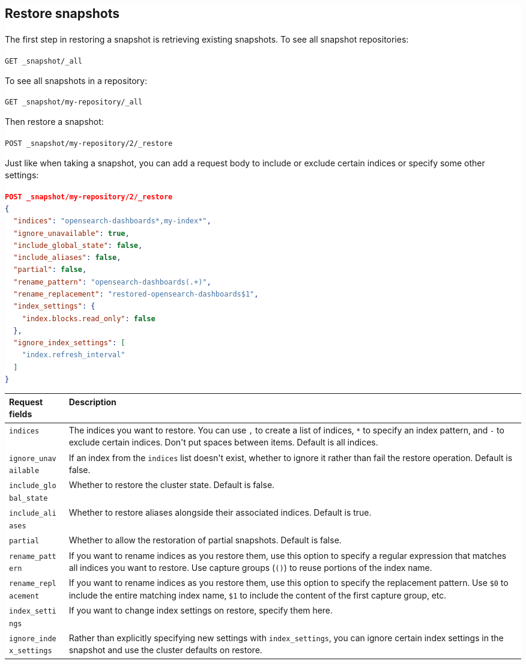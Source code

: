 
## Restore snapshots

The first step in restoring a snapshot is retrieving existing snapshots. To see all snapshot repositories:

```
GET _snapshot/_all
```

To see all snapshots in a repository:

```
GET _snapshot/my-repository/_all
```

Then restore a snapshot:

```
POST _snapshot/my-repository/2/_restore
```

Just like when taking a snapshot, you can add a request body to include or exclude certain indices or specify some other settings:

```json
POST _snapshot/my-repository/2/_restore
{
  "indices": "opensearch-dashboards*,my-index*",
  "ignore_unavailable": true,
  "include_global_state": false,
  "include_aliases": false,
  "partial": false,
  "rename_pattern": "opensearch-dashboards(.+)",
  "rename_replacement": "restored-opensearch-dashboards$1",
  "index_settings": {
    "index.blocks.read_only": false
  },
  "ignore_index_settings": [
    "index.refresh_interval"
  ]
}
```

Request fields | Description
:--- | :---
`indices` | The indices you want to restore. You can use `,` to create a list of indices, `*` to specify an index pattern, and `-` to exclude certain indices. Don't put spaces between items. Default is all indices.
`ignore_unavailable` | If an index from the `indices` list doesn't exist, whether to ignore it rather than fail the restore operation. Default is false.
`include_global_state` | Whether to restore the cluster state. Default is false.
`include_aliases` | Whether to restore aliases alongside their associated indices. Default is true.
`partial` | Whether to allow the restoration of partial snapshots. Default is false.
`rename_pattern` | If you want to rename indices as you restore them, use this option to specify a regular expression that matches all indices you want to restore. Use capture groups (`()`) to reuse portions of the index name.
`rename_replacement` | If you want to rename indices as you restore them, use this option to specify the replacement pattern. Use `$0` to include the entire matching index name, `$1` to include the content of the first capture group, etc.
`index_settings` | If you want to change index settings on restore, specify them here.
`ignore_index_settings` | Rather than explicitly specifying new settings with `index_settings`, you can ignore certain index settings in the snapshot and use the cluster defaults on restore.
